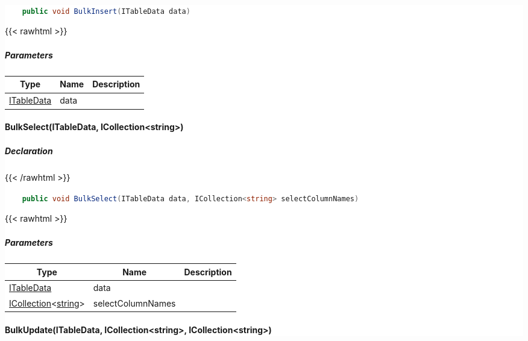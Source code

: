 ```C#
    public void BulkInsert(ITableData data)
```

{{< rawhtml >}}
  <h5 class="parameters">Parameters</h5>
  <table class="table table-bordered table-condensed">
    <thead>
      <tr>
        <th>Type</th>
        <th>Name</th>
        <th>Description</th>
      </tr>
    </thead>
    <tbody>
      <tr>
        <td><a class="xref" href="/api/etlbox/itabledata">ITableData</a></td>
        <td><span class="parametername">data</span></td>
        <td></td>
      </tr>
    </tbody>
  </table>
  <a id="ETLBox_ControlFlow_DbTask_BulkSelect_" data-uid="ETLBox.ControlFlow.DbTask.BulkSelect*"></a>
  <h4 id="ETLBox_ControlFlow_DbTask_BulkSelect_ETLBox_ITableData_System_Collections_Generic_ICollection_System_String__" data-uid="ETLBox.ControlFlow.DbTask.BulkSelect(ETLBox.ITableData,System.Collections.Generic.ICollection{System.String})">BulkSelect(ITableData, ICollection&lt;string&gt;)</h4>
  <div class="markdown level1 summary"></div>
  <div class="markdown level1 conceptual"></div>
  <h5 class="declaration">Declaration</h5>
{{< /rawhtml >}}

```C#
    public void BulkSelect(ITableData data, ICollection<string> selectColumnNames)
```

{{< rawhtml >}}
  <h5 class="parameters">Parameters</h5>
  <table class="table table-bordered table-condensed">
    <thead>
      <tr>
        <th>Type</th>
        <th>Name</th>
        <th>Description</th>
      </tr>
    </thead>
    <tbody>
      <tr>
        <td><a class="xref" href="/api/etlbox/itabledata">ITableData</a></td>
        <td><span class="parametername">data</span></td>
        <td></td>
      </tr>
      <tr>
        <td><a class="xref" href="https://learn.microsoft.com/dotnet/api/system.collections.generic.icollection-1">ICollection</a>&lt;<a class="xref" href="https://learn.microsoft.com/dotnet/api/system.string">string</a>&gt;</td>
        <td><span class="parametername">selectColumnNames</span></td>
        <td></td>
      </tr>
    </tbody>
  </table>
  <a id="ETLBox_ControlFlow_DbTask_BulkUpdate_" data-uid="ETLBox.ControlFlow.DbTask.BulkUpdate*"></a>
  <h4 id="ETLBox_ControlFlow_DbTask_BulkUpdate_ETLBox_ITableData_System_Collections_Generic_ICollection_System_String__System_Collections_Generic_ICollection_System_String__" data-uid="ETLBox.ControlFlow.DbTask.BulkUpdate(ETLBox.ITableData,System.Collections.Generic.ICollection{System.String},System.Collections.Generic.ICollection{System.String})">BulkUpdate(ITableData, ICollection&lt;string&gt;, ICollection&lt;string&gt;)</h4>